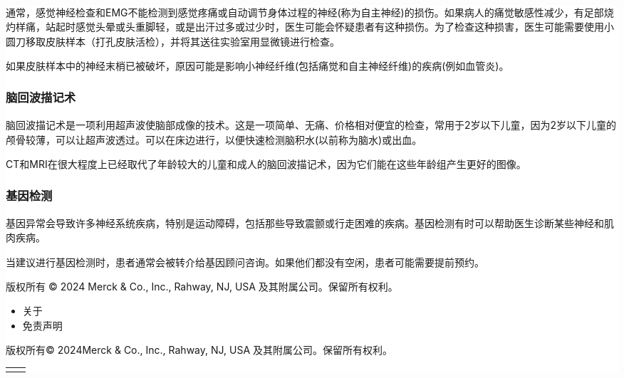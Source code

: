 通常，感觉神经检查和EMG不能检测到感觉疼痛或自动调节身体过程的神经(称为自主神经)的损伤。如果病人的痛觉敏感性减少，有足部烧灼样痛，站起时感觉头晕或头重脚轻，或是出汗过多或过少时，医生可能会怀疑患者有这种损伤。为了检查这种损害，医生可能需要使用小圆刀移取皮肤样本（打孔皮肤活检），并将其送往实验室用显微镜进行检查。

如果皮肤样本中的神经末梢已被破坏，原因可能是影响小神经纤维(包括痛觉和自主神经纤维)的疾病(例如血管炎)。

### 脑回波描记术

脑回波描记术是一项利用超声波使脑部成像的技术。这是一项简单、无痛、价格相对便宜的检查，常用于2岁以下儿童，因为2岁以下儿童的颅骨较薄，可以让超声波透过。可以在床边进行，以便快速检测脑积水(以前称为脑水)或出血。

CT和MRI在很大程度上已经取代了年龄较大的儿童和成人的脑回波描记术，因为它们能在这些年龄组产生更好的图像。

### 基因检测

基因异常会导致许多神经系统疾病，特别是运动障碍，包括那些导致震颤或行走困难的疾病。基因检测有时可以帮助医生诊断某些神经和肌肉疾病。

当建议进行基因检测时，患者通常会被转介给基因顾问咨询。如果他们都没有空闲，患者可能需要提前预约。



版权所有 © 2024
Merck & Co., Inc., Rahway, NJ, USA 及其附属公司。保留所有权利。

- 关于
- 免责声明

版权所有© 2024Merck & Co., Inc., Rahway, NJ, USA 及其附属公司。保留所有权利。

|     |     |
| --- | --- |
|  |  |